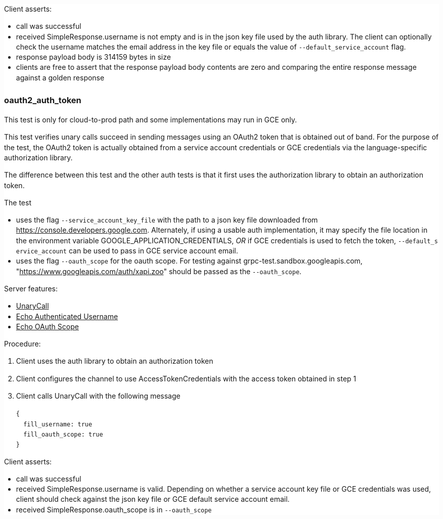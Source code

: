 Client asserts:
* call was successful
* received SimpleResponse.username is not empty and is in the json key file used
by the auth library. The client can optionally check the username matches the
email address in the key file or equals the value of `--default_service_account`
flag.
* response payload body is 314159 bytes in size
* clients are free to assert that the response payload body contents are zero
  and comparing the entire response message against a golden response

### oauth2_auth_token

This test is only for cloud-to-prod path and some implementations may run
in GCE only.

This test verifies unary calls succeed in sending messages using an OAuth2 token
that is obtained out of band. For the purpose of the test, the OAuth2 token is
actually obtained from a service account credentials or GCE credentials via the
language-specific authorization library.

The difference between this test and the other auth tests is that it
first uses the authorization library to obtain an authorization token.

The test
- uses the flag `--service_account_key_file` with the path to a json key file
downloaded from https://console.developers.google.com. Alternately, if using a
usable auth implementation, it may specify the file location in the environment
variable GOOGLE_APPLICATION_CREDENTIALS, *OR* if GCE credentials is used to
fetch the token, `--default_service_account` can be used to pass in GCE service
account email.
- uses the flag `--oauth_scope` for the oauth scope.  For testing against
grpc-test.sandbox.googleapis.com, "https://www.googleapis.com/auth/xapi.zoo"
should be passed as the `--oauth_scope`.

Server features:
* [UnaryCall][]
* [Echo Authenticated Username][]
* [Echo OAuth Scope][]

Procedure:
 1. Client uses the auth library to obtain an authorization token
 2. Client configures the channel to use AccessTokenCredentials with the access
    token obtained in step 1
 3. Client calls UnaryCall with the following message

    ```
    {
      fill_username: true
      fill_oauth_scope: true
    }
    ```

Client asserts:
* call was successful
* received SimpleResponse.username is valid. Depending on whether a service
account key file or GCE credentials was used, client should check against the
json key file or GCE default service account email.
* received SimpleResponse.oauth_scope is in `--oauth_scope`


[orca_per_rpc]: #orca_per_rpc
[EmptyCall]: #emptycall
[UnaryCall]: #unarycall
[CacheableUnaryCall]: #cacheableunarycall
[CompressedResponse]: #compressedresponse
[CompressedRequest]: #compressedrequest
[StreamingInputCall]: #streaminginputcall
[StreamingOutputCall]: #streamingoutputcall
[FullDuplexCall]: #fullduplexcall
[Echo Status]: #echo-status
[Echo Metadata]: #echo-metadata
[Observe ResponseParameters.interval_us]: #observe-responseparametersinterval_us
[Echo Authenticated Username]: #echo-authenticated-username
[Echo OAuth Scope]: #echo-oauth-scope
[Backend Metrics Report]: #backend-metrics-report